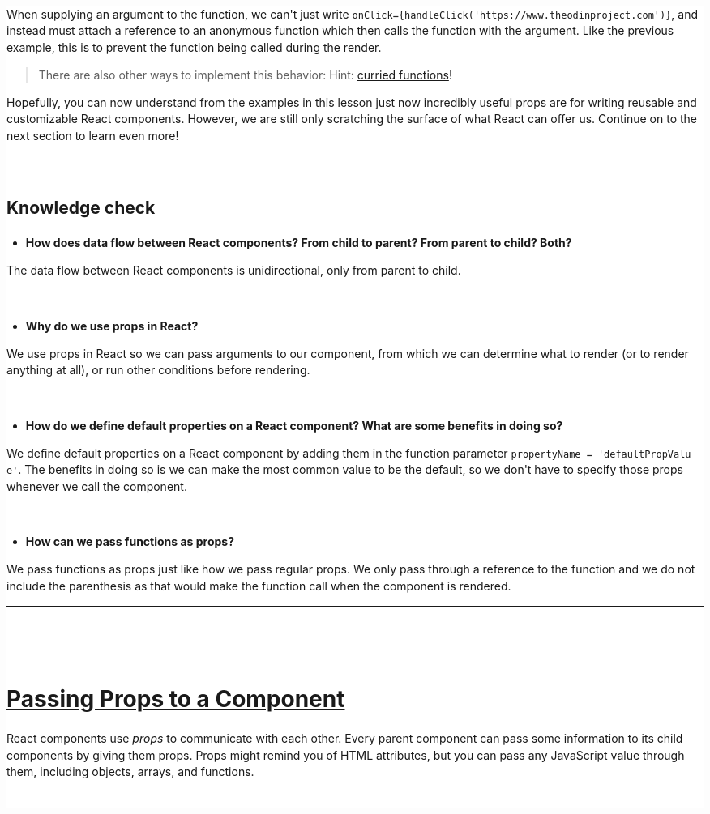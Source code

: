 When supplying an argument to the function, we can't just write `onClick={handleClick('https://www.theodinproject.com')}`, and instead must attach a reference to an anonymous function which then calls the function with the argument. Like the previous example, this is to prevent the function being called during the render.

> There are also other ways to implement this behavior: Hint: [curried functions](https://javascript.info/currying-partials)!

Hopefully, you can now understand from the examples in this lesson just now incredibly useful props are for writing reusable and customizable React components. However, we are still only scratching the surface of what React can offer us. Continue on to the next section to learn even more!

<br>

## Knowledge check

- **How does data flow between React components? From child to parent? From parent to child? Both?**

The data flow between React components is unidirectional, only from parent to child.

<br>

- **Why do we use props in React?**

We use props in React so we can pass arguments to our component, from which we can determine what to render (or to render anything at all), or run other conditions before rendering.

<br>

- **How do we define default properties on a React component? What are some benefits in doing so?**

We define default properties on a React component by adding them in the function parameter `propertyName = 'defaultPropValue'`. The benefits in doing so is we can make the most common value to be the default, so we don't have to specify those props whenever we call the component.

<br>

- **How can we pass functions as props?**

We pass functions as props just like how we pass regular props. We only pass through a reference to the function and we do not include the parenthesis as that would make the function call when the component is rendered.

<hr>
<br>
<br>

# [Passing Props to a Component](https://react.dev/learn/passing-props-to-a-component)

React components use _props_ to communicate with each other. Every parent component can pass some information to its child components by giving them props. Props might remind you of HTML attributes, but you can pass any JavaScript value through them, including objects, arrays, and functions.

<br>
